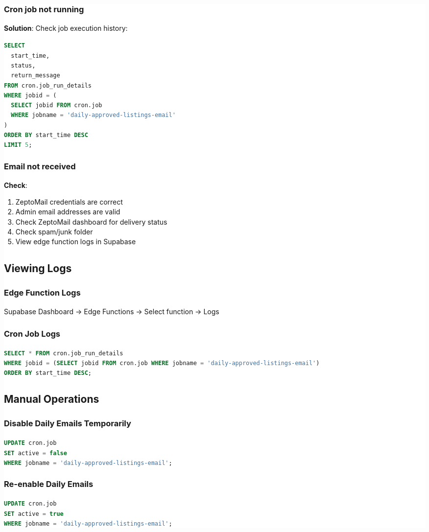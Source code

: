 ### Cron job not running
**Solution**: Check job execution history:
```sql
SELECT
  start_time,
  status,
  return_message
FROM cron.job_run_details
WHERE jobid = (
  SELECT jobid FROM cron.job
  WHERE jobname = 'daily-approved-listings-email'
)
ORDER BY start_time DESC
LIMIT 5;
```

### Email not received
**Check**:
1. ZeptoMail credentials are correct
2. Admin email addresses are valid
3. Check ZeptoMail dashboard for delivery status
4. Check spam/junk folder
5. View edge function logs in Supabase

## Viewing Logs

### Edge Function Logs
Supabase Dashboard → Edge Functions → Select function → Logs

### Cron Job Logs
```sql
SELECT * FROM cron.job_run_details
WHERE jobid = (SELECT jobid FROM cron.job WHERE jobname = 'daily-approved-listings-email')
ORDER BY start_time DESC;
```

## Manual Operations

### Disable Daily Emails Temporarily
```sql
UPDATE cron.job
SET active = false
WHERE jobname = 'daily-approved-listings-email';
```

### Re-enable Daily Emails
```sql
UPDATE cron.job
SET active = true
WHERE jobname = 'daily-approved-listings-email';
```
